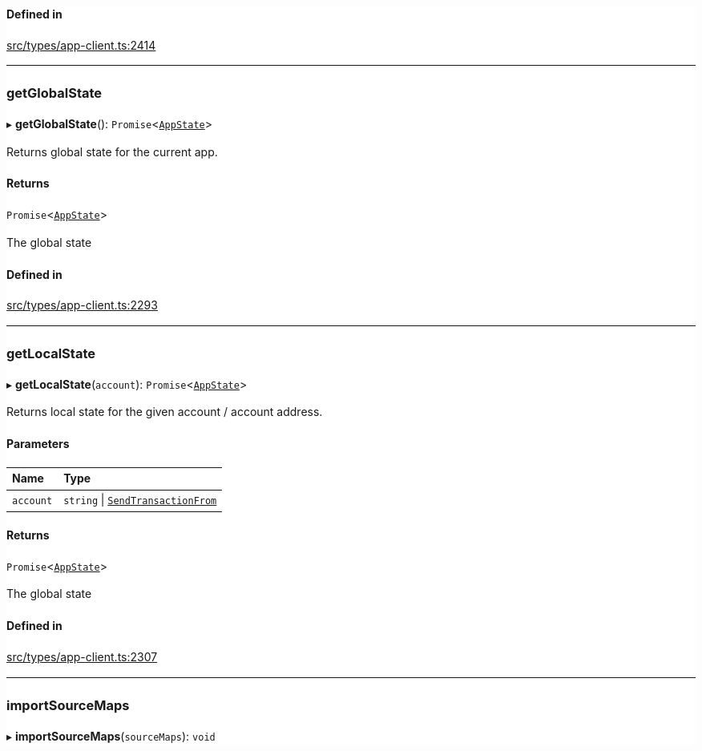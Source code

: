 #### Defined in

[src/types/app-client.ts:2414](https://github.com/algorandfoundation/algokit-utils-ts/blob/main/src/types/app-client.ts#L2414)

---

### getGlobalState

▸ **getGlobalState**(): `Promise`\<[`AppState`](/reference/algokit-utils-ts/api/interfaces/types_appappstate/)\>

Returns global state for the current app.

#### Returns

`Promise`\<[`AppState`](/reference/algokit-utils-ts/api/interfaces/types_appappstate/)\>

The global state

#### Defined in

[src/types/app-client.ts:2293](https://github.com/algorandfoundation/algokit-utils-ts/blob/main/src/types/app-client.ts#L2293)

---

### getLocalState

▸ **getLocalState**(`account`): `Promise`\<[`AppState`](/reference/algokit-utils-ts/api/interfaces/types_appappstate/)\>

Returns local state for the given account / account address.

#### Parameters

| Name      | Type                                                                                                                |
| :-------- | :------------------------------------------------------------------------------------------------------------------ |
| `account` | `string` \| [`SendTransactionFrom`](/reference/algokit-utils-ts/api/modules/types_transaction/#sendtransactionfrom) |

#### Returns

`Promise`\<[`AppState`](/reference/algokit-utils-ts/api/interfaces/types_appappstate/)\>

The global state

#### Defined in

[src/types/app-client.ts:2307](https://github.com/algorandfoundation/algokit-utils-ts/blob/main/src/types/app-client.ts#L2307)

---

### importSourceMaps

▸ **importSourceMaps**(`sourceMaps`): `void`
